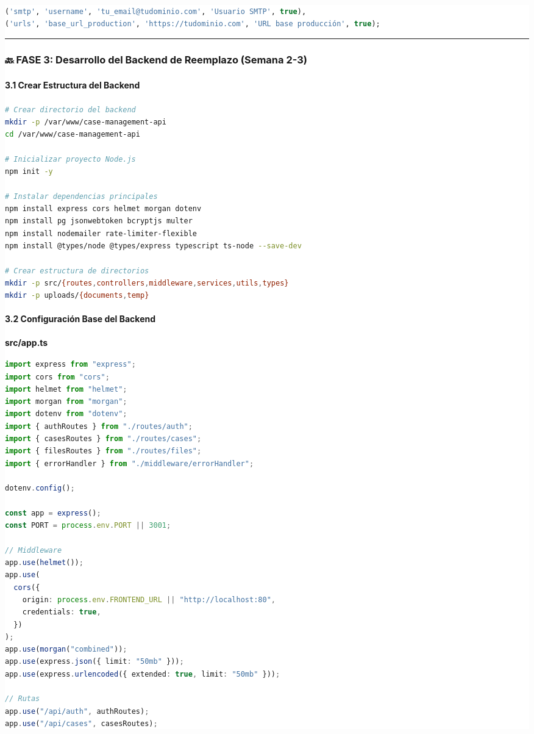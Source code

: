 ```sql
('smtp', 'username', 'tu_email@tudominio.com', 'Usuario SMTP', true),
('urls', 'base_url_production', 'https://tudominio.com', 'URL base producción', true);
```

---

### 🔙 **FASE 3: Desarrollo del Backend de Reemplazo (Semana 2-3)**

#### **3.1 Crear Estructura del Backend**

```bash
# Crear directorio del backend
mkdir -p /var/www/case-management-api
cd /var/www/case-management-api

# Inicializar proyecto Node.js
npm init -y

# Instalar dependencias principales
npm install express cors helmet morgan dotenv
npm install pg jsonwebtoken bcryptjs multer
npm install nodemailer rate-limiter-flexible
npm install @types/node @types/express typescript ts-node --save-dev

# Crear estructura de directorios
mkdir -p src/{routes,controllers,middleware,services,utils,types}
mkdir -p uploads/{documents,temp}
```

#### **3.2 Configuración Base del Backend**

**src/app.ts**

```typescript
import express from "express";
import cors from "cors";
import helmet from "helmet";
import morgan from "morgan";
import dotenv from "dotenv";
import { authRoutes } from "./routes/auth";
import { casesRoutes } from "./routes/cases";
import { filesRoutes } from "./routes/files";
import { errorHandler } from "./middleware/errorHandler";

dotenv.config();

const app = express();
const PORT = process.env.PORT || 3001;

// Middleware
app.use(helmet());
app.use(
  cors({
    origin: process.env.FRONTEND_URL || "http://localhost:80",
    credentials: true,
  })
);
app.use(morgan("combined"));
app.use(express.json({ limit: "50mb" }));
app.use(express.urlencoded({ extended: true, limit: "50mb" }));

// Rutas
app.use("/api/auth", authRoutes);
app.use("/api/cases", casesRoutes);
```